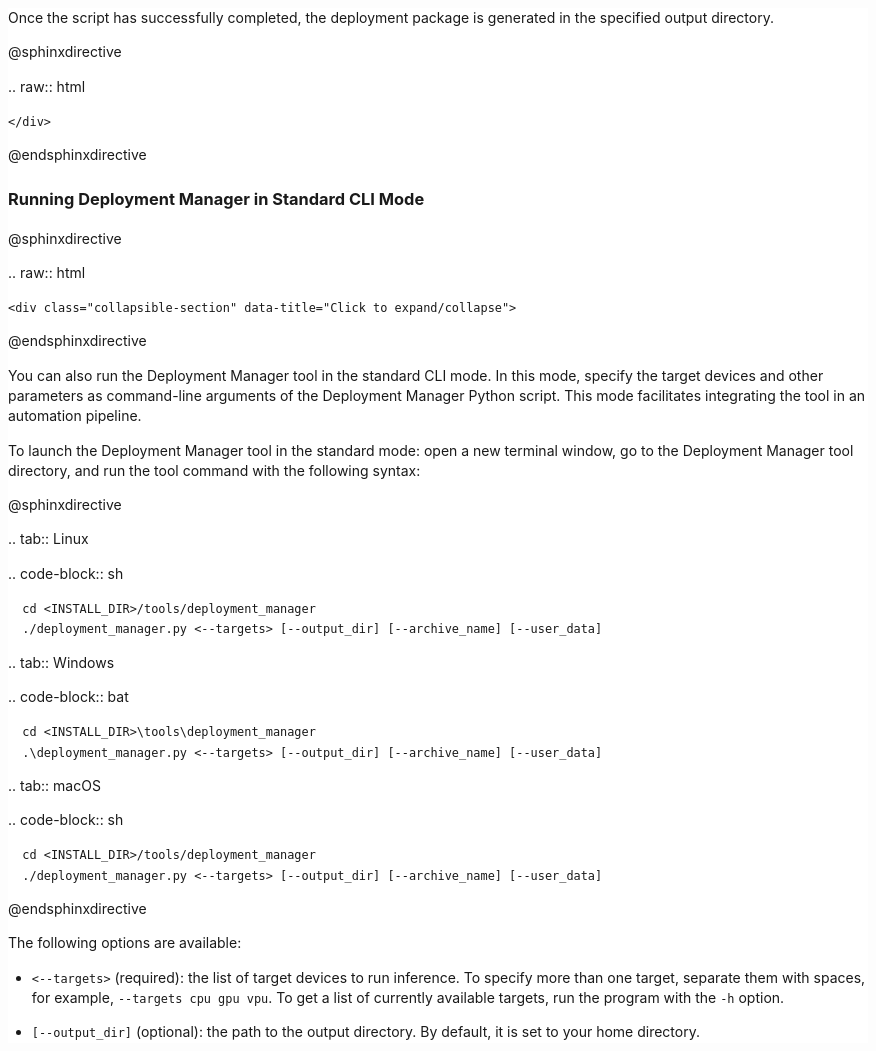 Once the script has successfully completed, the deployment package is generated in the specified output directory. 

@sphinxdirective

.. raw:: html

    </div>

@endsphinxdirective

### Running Deployment Manager in Standard CLI Mode

@sphinxdirective

.. raw:: html

    <div class="collapsible-section" data-title="Click to expand/collapse">

@endsphinxdirective

You can also run the Deployment Manager tool in the standard CLI mode. In this mode, specify the target devices and other parameters as command-line arguments of the Deployment Manager Python script. This mode facilitates integrating the tool in an automation pipeline.

To launch the Deployment Manager tool in the standard mode: open a new terminal window, go to the Deployment Manager tool directory, and run the tool command with the following syntax:

@sphinxdirective

.. tab:: Linux

   .. code-block:: sh

      cd <INSTALL_DIR>/tools/deployment_manager
      ./deployment_manager.py <--targets> [--output_dir] [--archive_name] [--user_data]

.. tab:: Windows

   .. code-block:: bat

      cd <INSTALL_DIR>\tools\deployment_manager
      .\deployment_manager.py <--targets> [--output_dir] [--archive_name] [--user_data]

.. tab:: macOS

   .. code-block:: sh

      cd <INSTALL_DIR>/tools/deployment_manager
      ./deployment_manager.py <--targets> [--output_dir] [--archive_name] [--user_data]

@endsphinxdirective

The following options are available:

* `<--targets>` (required): the list of target devices to run inference. To specify more than one target, separate them with spaces, for example, `--targets cpu gpu vpu`. 
To get a list of currently available targets, run the program with the `-h` option.

* `[--output_dir]` (optional): the path to the output directory. By default, it is set to your home directory.
